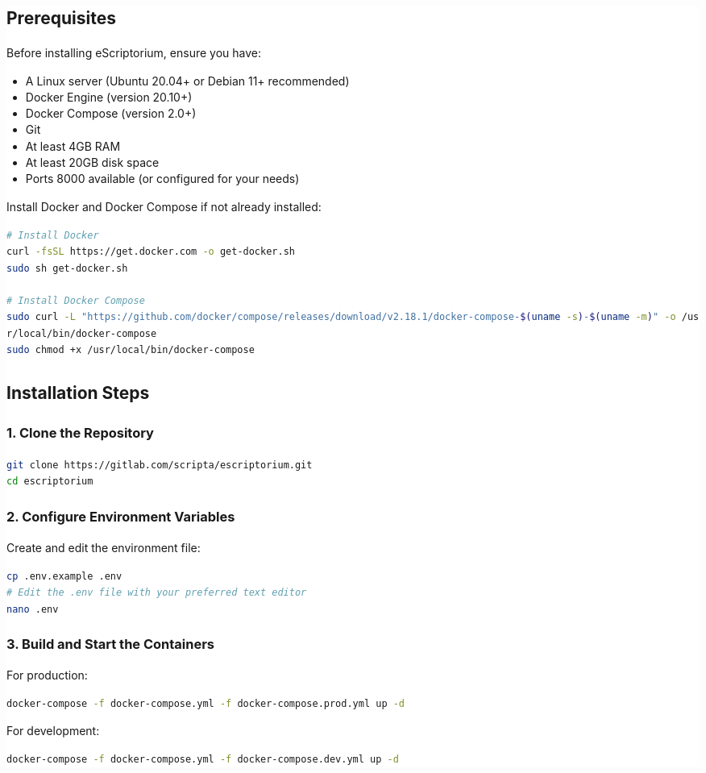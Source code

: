 ## Prerequisites

Before installing eScriptorium, ensure you have:

- A Linux server (Ubuntu 20.04+ or Debian 11+ recommended)
- Docker Engine (version 20.10+)
- Docker Compose (version 2.0+)
- Git
- At least 4GB RAM
- At least 20GB disk space
- Ports 8000 available (or configured for your needs)

Install Docker and Docker Compose if not already installed:

```bash
# Install Docker
curl -fsSL https://get.docker.com -o get-docker.sh
sudo sh get-docker.sh

# Install Docker Compose
sudo curl -L "https://github.com/docker/compose/releases/download/v2.18.1/docker-compose-$(uname -s)-$(uname -m)" -o /usr/local/bin/docker-compose
sudo chmod +x /usr/local/bin/docker-compose
```

## Installation Steps

### 1. Clone the Repository

```bash
git clone https://gitlab.com/scripta/escriptorium.git
cd escriptorium
```

### 2. Configure Environment Variables

Create and edit the environment file:

```bash
cp .env.example .env
# Edit the .env file with your preferred text editor
nano .env
```

### 3. Build and Start the Containers

For production:

```bash
docker-compose -f docker-compose.yml -f docker-compose.prod.yml up -d
```

For development:

```bash
docker-compose -f docker-compose.yml -f docker-compose.dev.yml up -d
```
